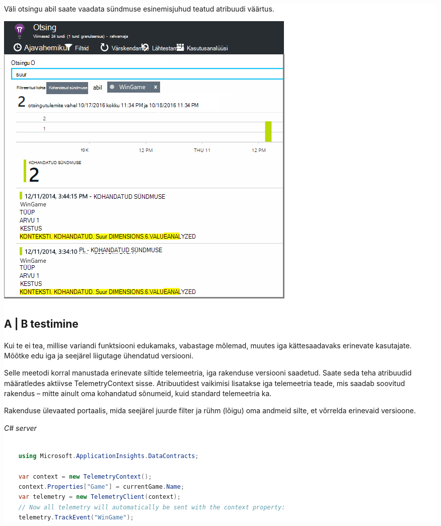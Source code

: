 Väli otsingu abil saate vaadata sündmuse esinemisjuhud teatud atribuudi väärtus.


![Tippige otsinguväljale väärtus](./media/app-insights-web-track-usage/12-searchEvents.png)


## <a name="a--b-testing"></a>A | B testimine

Kui te ei tea, millise variandi funktsiooni edukamaks, vabastage mõlemad, muutes iga kättesaadavaks erinevate kasutajate. Mõõtke edu iga ja seejärel liigutage ühendatud versiooni.

Selle meetodi korral manustada erinevate siltide telemeetria, iga rakenduse versiooni saadetud. Saate seda teha atribuudid määratledes aktiivse TelemetryContext sisse. Atribuutidest vaikimisi lisatakse iga telemeetria teade, mis saadab soovitud rakendus – mitte ainult oma kohandatud sõnumeid, kuid standard telemeetria ka. 

Rakenduse ülevaated portaalis, mida seejärel juurde filter ja rühm (lõigu) oma andmeid silte, et võrrelda erinevaid versioone.

*C# server*

```C#

    using Microsoft.ApplicationInsights.DataContracts;

    var context = new TelemetryContext();
    context.Properties["Game"] = currentGame.Name;
    var telemetry = new TelemetryClient(context);
    // Now all telemetry will automatically be sent with the context property:
    telemetry.TrackEvent("WinGame");
```


[api]: app-insights-api-custom-events-metrics.md
[availability]: app-insights-monitor-web-app-availability.md
[client]: app-insights-javascript.md
[diagnostic]: app-insights-diagnostic-search.md
[greenbrown]: app-insights-asp-net.md
[java]: app-insights-java-get-started.md
[metrics]: app-insights-metrics-explorer.md
[portal]: http://portal.azure.com/
[windows]: app-insights-windows-get-started.md